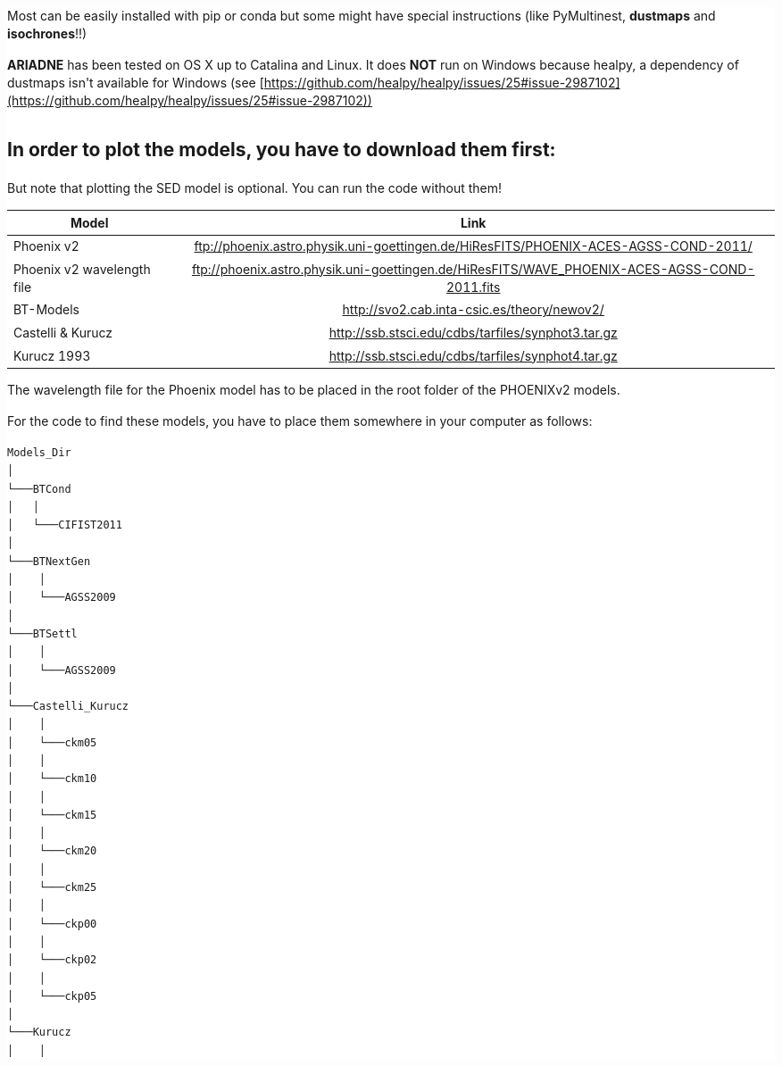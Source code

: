Most can be easily installed with pip or conda but some might have special
instructions (like PyMultinest, **dustmaps** and **isochrones**!!)

**ARIADNE** has been tested on OS X up to Catalina and Linux. It does **NOT**
run on Windows because healpy, a dependency of dustmaps isn't available for
Windows (see [https://github.com/healpy/healpy/issues/25#issue-2987102](https://github.com/healpy/healpy/issues/25#issue-2987102))

## In order to plot the models, you have to download them first:
But note that plotting the SED model is optional. You can run the code without
them!

| Model        | Link           |
| ------------- |:-------------:|
| Phoenix v2      | <ftp://phoenix.astro.physik.uni-goettingen.de/HiResFITS/PHOENIX-ACES-AGSS-COND-2011/> |
| Phoenix v2   wavelength file   | <ftp://phoenix.astro.physik.uni-goettingen.de/HiResFITS/WAVE_PHOENIX-ACES-AGSS-COND-2011.fits> |
| BT-Models      | <http://svo2.cab.inta-csic.es/theory/newov2/>  |
| Castelli & Kurucz | <http://ssb.stsci.edu/cdbs/tarfiles/synphot3.tar.gz>      |
| Kurucz 1993 | <http://ssb.stsci.edu/cdbs/tarfiles/synphot4.tar.gz>  |

The wavelength file for the Phoenix model has to be placed in the root folder
of the PHOENIXv2 models.

For the code to find these models, you have to place them somewhere in your
computer as follows:

```
Models_Dir  
│
└───BTCond
│   │
│   └───CIFIST2011
│   
└───BTNextGen
│	 │
│	 └───AGSS2009
│
└───BTSettl
│	 │
│	 └───AGSS2009
│
└───Castelli_Kurucz
│	 │
│	 └───ckm05
│	 │
│	 └───ckm10
│	 │
│	 └───ckm15
│	 │
│	 └───ckm20
│	 │
│	 └───ckm25
│	 │
│	 └───ckp00
│	 │
│	 └───ckp02
│	 │
│	 └───ckp05
│
└───Kurucz
│	 │
```